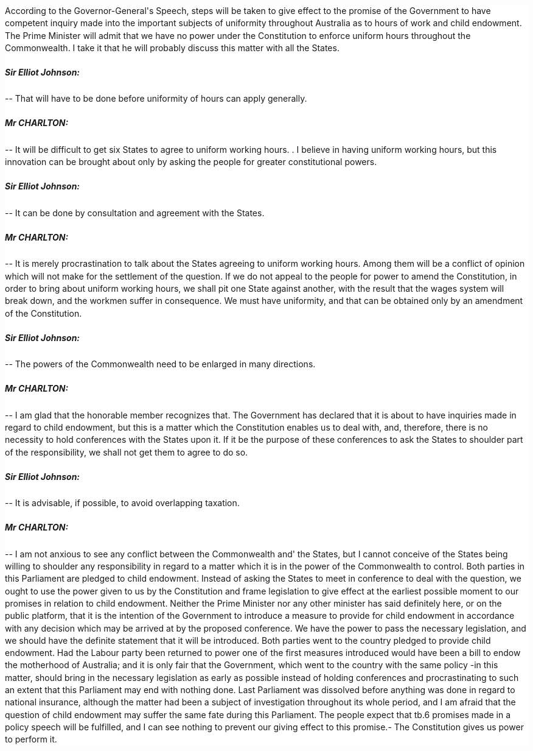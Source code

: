According to the Governor-General's Speech, steps will be taken to give effect to the promise of the Government to have competent inquiry made into the important subjects of uniformity throughout Australia as to hours of work and child endowment. The Prime Minister will admit that we have no power under the Constitution to enforce uniform hours throughout the Commonwealth. I take it that he will probably discuss this matter with all the States. 

##### Sir Elliot Johnson:

-- That will have to be done before uniformity of hours can apply generally. 

##### Mr CHARLTON:

-- It will be difficult to get six States to agree to uniform working hours. . I believe in having uniform working hours, but this innovation can be brought about only by asking the people for greater constitutional powers. 

##### Sir Elliot Johnson:

-- It can be done by consultation and agreement with the States. 

##### Mr CHARLTON:

-- It is merely procrastination to talk about the States agreeing to uniform working hours. Among them will be a conflict of opinion which will not make for the settlement of the question. If we do not appeal to the people for power to amend the Constitution, in order to bring about uniform working hours, we shall pit one State against another, with the result that the wages system will break down, and the workmen suffer in consequence. We must have uniformity, and that can be obtained only by an amendment of the Constitution. 

##### Sir Elliot Johnson:

-- The powers of the Commonwealth need to be enlarged in many directions. 

##### Mr CHARLTON:

-- I am glad that the honorable member recognizes that. The Government has declared that it is about to have inquiries made in regard to child endowment, but this is a matter which the Constitution enables us to deal with, and, therefore, there is no necessity to hold conferences with the States upon it. If it be the purpose of these conferences to ask the States to shoulder part of the responsibility, we shall not get them to agree to do so. 

##### Sir Elliot Johnson:

-- It is advisable, if possible, to avoid overlapping taxation. 

##### Mr CHARLTON:

-- I am not anxious to see any conflict between the Commonwealth and' the States, but I cannot conceive of the States being willing to shoulder any responsibility in regard to a matter which it is in the power of the Commonwealth to control. Both parties in this Parliament are pledged to child endowment. Instead of asking the States to meet in conference to deal with the question, we ought to use the power given to us by the Constitution and frame legislation to give effect at the earliest possible moment to our promises in relation to child endowment. Neither the Prime Minister nor any other minister has said definitely here, or on the  public  platform, that it is the intention of the Government to introduce a measure to provide for child endowment in accordance with any decision which may be arrived at by the proposed conference. We have the power to pass the necessary legislation, and we should have the definite statement that it will be introduced. Both parties went to the country pledged to provide child endowment. Had the Labour party been returned to power one of the first measures introduced would have been a bill to endow the motherhood of Australia; and it is only fair that the Government, which went to the country with the same policy -in this matter, should bring in the necessary legislation as early as possible instead of holding conferences and procrastinating to such an extent that this Parliament may end with nothing done. Last Parliament was dissolved before anything was done in regard to national insurance, although the matter had been a subject of investigation throughout its whole period, and I am afraid that the question of child endowment may suffer the same fate during this Parliament. The people expect that tb.6 promises made in a policy speech will be fulfilled, and I can see nothing to prevent our giving effect to this promise.- The Constitution gives us power to perform it. 
